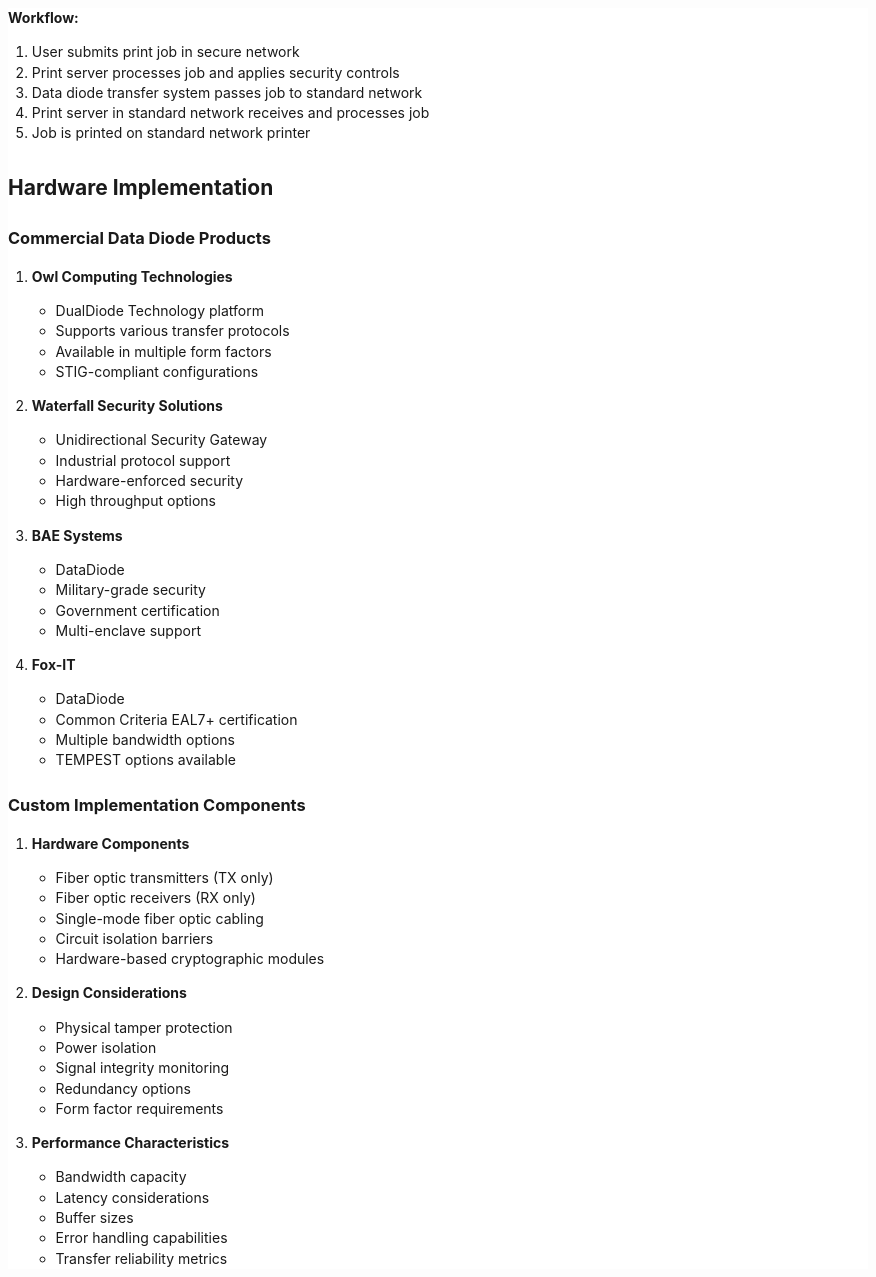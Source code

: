 **Workflow:**
1. User submits print job in secure network
2. Print server processes job and applies security controls
3. Data diode transfer system passes job to standard network
4. Print server in standard network receives and processes job
5. Job is printed on standard network printer

## Hardware Implementation

### Commercial Data Diode Products

1. **Owl Computing Technologies**
   - DualDiode Technology platform
   - Supports various transfer protocols
   - Available in multiple form factors
   - STIG-compliant configurations

2. **Waterfall Security Solutions**
   - Unidirectional Security Gateway
   - Industrial protocol support
   - Hardware-enforced security
   - High throughput options

3. **BAE Systems**
   - DataDiode
   - Military-grade security
   - Government certification
   - Multi-enclave support

4. **Fox-IT**
   - DataDiode
   - Common Criteria EAL7+ certification
   - Multiple bandwidth options
   - TEMPEST options available

### Custom Implementation Components

1. **Hardware Components**
   - Fiber optic transmitters (TX only)
   - Fiber optic receivers (RX only)
   - Single-mode fiber optic cabling
   - Circuit isolation barriers
   - Hardware-based cryptographic modules

2. **Design Considerations**
   - Physical tamper protection
   - Power isolation
   - Signal integrity monitoring
   - Redundancy options
   - Form factor requirements

3. **Performance Characteristics**
   - Bandwidth capacity
   - Latency considerations
   - Buffer sizes
   - Error handling capabilities
   - Transfer reliability metrics
